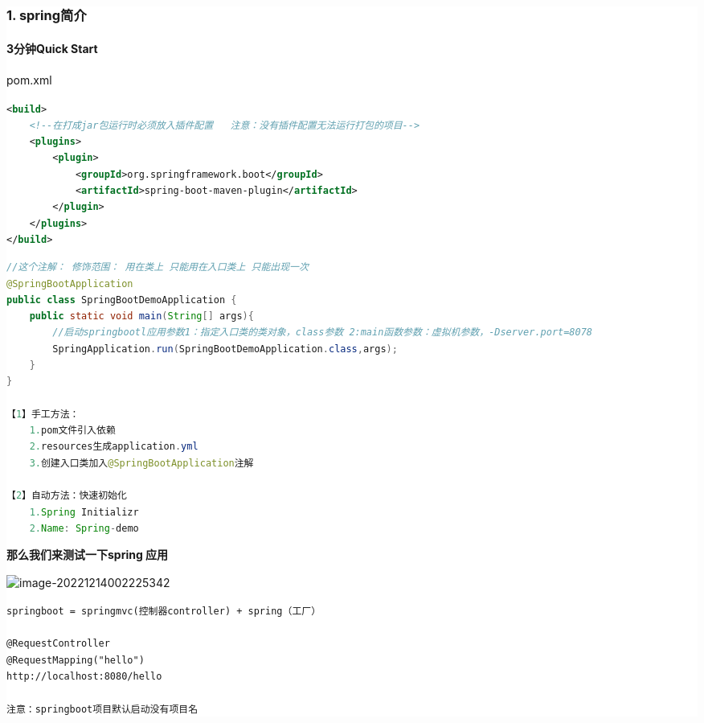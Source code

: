 ### 1. spring简介

#### 3分钟Quick Start

pom.xml

```xml
<build>
    <!--在打成jar包运行时必须放入插件配置   注意：没有插件配置无法运行打包的项目-->
    <plugins>
        <plugin>
            <groupId>org.springframework.boot</groupId>
            <artifactId>spring-boot-maven-plugin</artifactId>
        </plugin>
    </plugins>
</build>
```



```java
//这个注解： 修饰范围： 用在类上 只能用在入口类上 只能出现一次
@SpringBootApplication
public class SpringBootDemoApplication {
    public static void main(String[] args){
        //启动springbootl应用参数1：指定入口类的类对象，class参数 2:main函数参数：虚拟机参数，-Dserver.port=8078
        SpringApplication.run(SpringBootDemoApplication.class,args);
    }
}

【1】手工方法：
    1.pom文件引入依赖
    2.resources生成application.yml
    3.创建入口类加入@SpringBootApplication注解
    
【2】自动方法：快速初始化
    1.Spring Initializr
    2.Name: Spring-demo
```



**那么我们来测试一下spring 应用**

![image-20221214002225342](F:\bak\MDimg\image-20221214002225342.png)

```text
springboot = springmvc(控制器controller) + spring（工厂）

@RequestController
@RequestMapping("hello")
http://localhost:8080/hello

注意：springboot项目默认启动没有项目名
```
